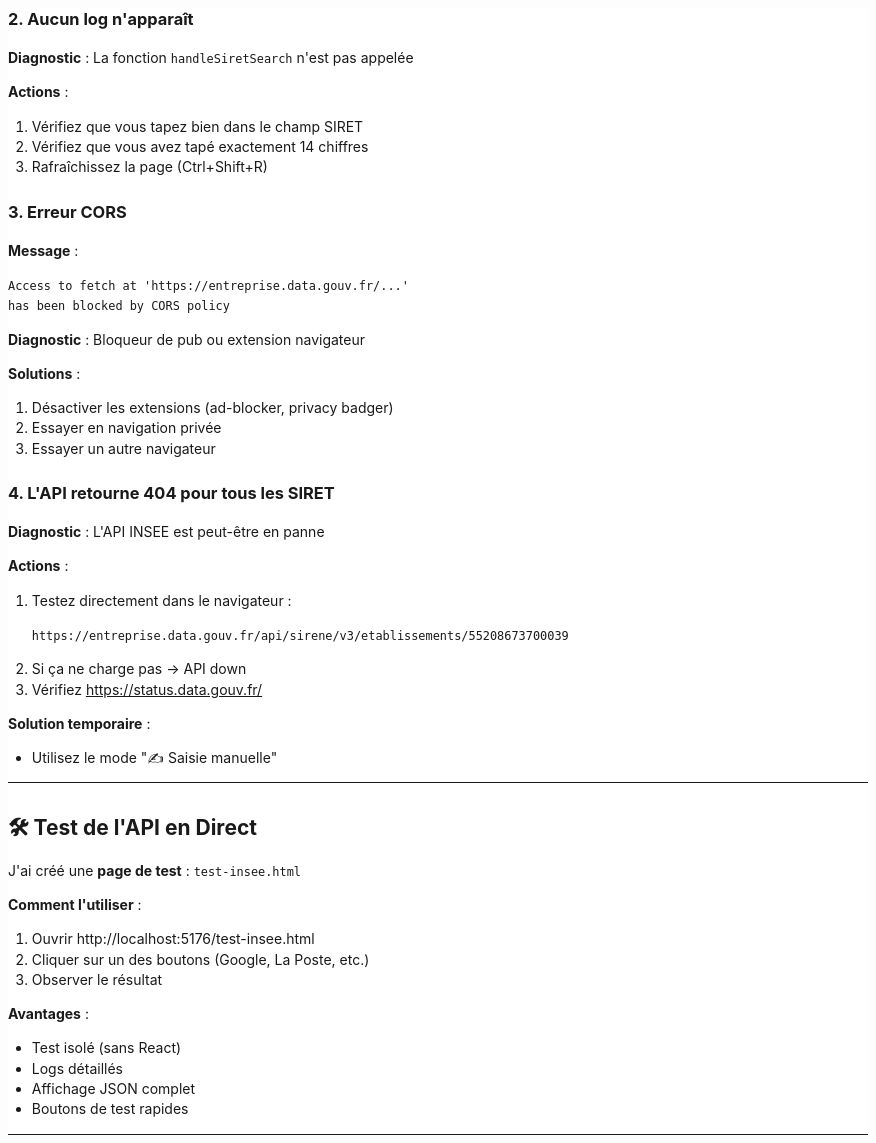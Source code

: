 ### 2. Aucun log n'apparaît

**Diagnostic** : La fonction `handleSiretSearch` n'est pas appelée

**Actions** :
1. Vérifiez que vous tapez bien dans le champ SIRET
2. Vérifiez que vous avez tapé exactement 14 chiffres
3. Rafraîchissez la page (Ctrl+Shift+R)

### 3. Erreur CORS

**Message** :
```
Access to fetch at 'https://entreprise.data.gouv.fr/...' 
has been blocked by CORS policy
```

**Diagnostic** : Bloqueur de pub ou extension navigateur

**Solutions** :
1. Désactiver les extensions (ad-blocker, privacy badger)
2. Essayer en navigation privée
3. Essayer un autre navigateur

### 4. L'API retourne 404 pour tous les SIRET

**Diagnostic** : L'API INSEE est peut-être en panne

**Actions** :
1. Testez directement dans le navigateur :
   ```
   https://entreprise.data.gouv.fr/api/sirene/v3/etablissements/55208673700039
   ```
2. Si ça ne charge pas → API down
3. Vérifiez https://status.data.gouv.fr/

**Solution temporaire** :
- Utilisez le mode "✍️ Saisie manuelle"

---

## 🛠️ Test de l'API en Direct

J'ai créé une **page de test** : `test-insee.html`

**Comment l'utiliser** :
1. Ouvrir http://localhost:5176/test-insee.html
2. Cliquer sur un des boutons (Google, La Poste, etc.)
3. Observer le résultat

**Avantages** :
- Test isolé (sans React)
- Logs détaillés
- Affichage JSON complet
- Boutons de test rapides

---